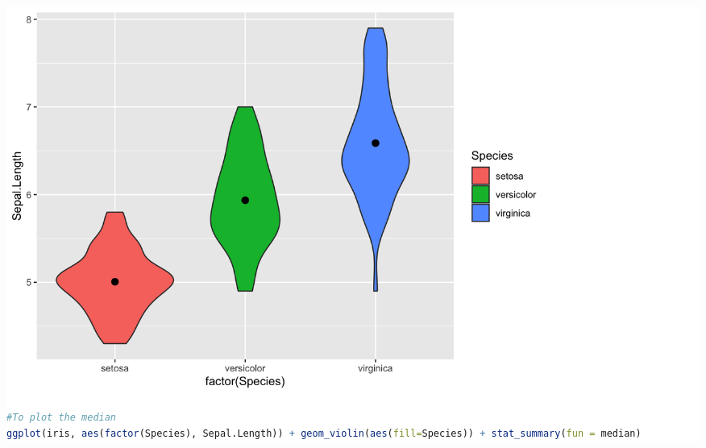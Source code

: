 <img src="081-to_ggplot_or_not_to_ggplot-some_other_other_geom_files/figure-html/unnamed-chunk-9-1.png" width="672" />

```r
#To plot the median
ggplot(iris, aes(factor(Species), Sepal.Length)) + geom_violin(aes(fill=Species)) + stat_summary(fun = median)
```
